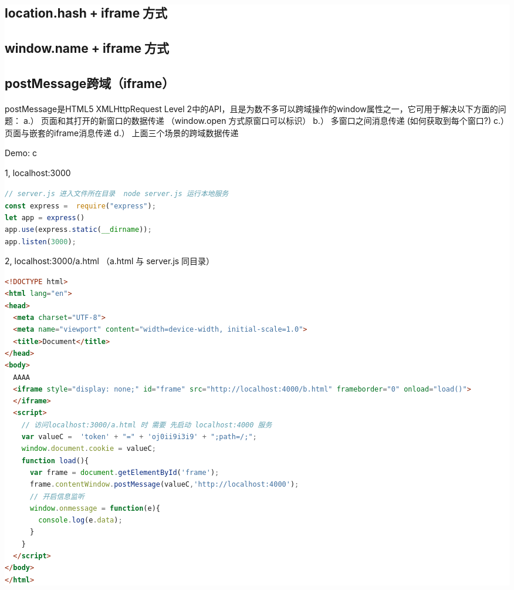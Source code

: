 

## location.hash + iframe 方式





## window.name + iframe 方式



##  postMessage跨域（iframe）

postMessage是HTML5 XMLHttpRequest Level 2中的API，且是为数不多可以跨域操作的window属性之一，它可用于解决以下方面的问题：
a.） 页面和其打开的新窗口的数据传递 （window.open 方式原窗口可以标识）
b.） 多窗口之间消息传递 (如何获取到每个窗口?)
c.） 页面与嵌套的iframe消息传递
d.） 上面三个场景的跨域数据传递

Demo: c

1, localhost:3000

```js
// server.js 进入文件所在目录  node server.js 运行本地服务
const express =  require("express");
let app = express()
app.use(express.static(__dirname));
app.listen(3000);

```

2, localhost:3000/a.html （a.html 与 server.js 同目录）

```html
<!DOCTYPE html>
<html lang="en">
<head>
  <meta charset="UTF-8">
  <meta name="viewport" content="width=device-width, initial-scale=1.0">
  <title>Document</title>
</head>
<body>
  AAAA
  <iframe style="display: none;" id="frame" src="http://localhost:4000/b.html" frameborder="0" onload="load()">
  </iframe>
  <script>
    // 访问localhost:3000/a.html 时 需要 先启动 localhost:4000 服务
    var	valueC =  'token' + "=" + 'oj0ii9i3i9' + ";path=/;";
    window.document.cookie = valueC;
    function load(){
      var frame = document.getElementById('frame');
      frame.contentWindow.postMessage(valueC,'http://localhost:4000');
      // 开启信息监听
      window.onmessage = function(e){
        console.log(e.data);
      }
    }
  </script>
</body>
</html>
```
